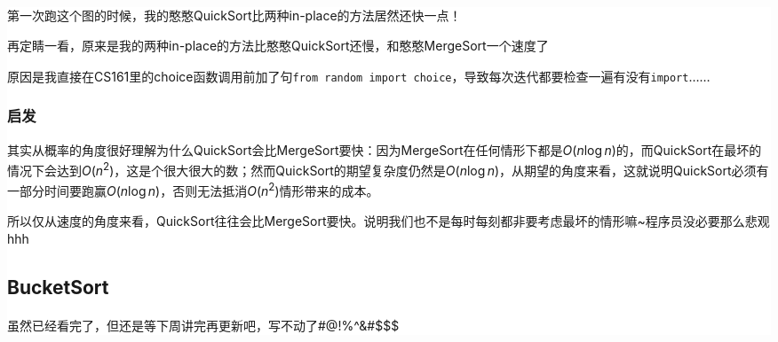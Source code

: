
第一次跑这个图的时候，我的憨憨QuickSort比两种in-place的方法居然还快一点！

再定睛一看，原来是我的两种in-place的方法比憨憨QuickSort还慢，和憨憨MergeSort一个速度了

原因是我直接在CS161里的choice函数调用前加了句`from random import choice`，导致每次迭代都要检查一遍有没有`import`……

### 启发

其实从概率的角度很好理解为什么QuickSort会比MergeSort要快：因为MergeSort在任何情形下都是$O(n\log n)$的，而QuickSort在最坏的情况下会达到$O(n^2)$，这是个很大很大的数；然而QuickSort的期望复杂度仍然是$O(n\log n)$，从期望的角度来看，这就说明QuickSort必须有一部分时间要跑赢$O(n\log n)$，否则无法抵消$O(n^2)$情形带来的成本。

所以仅从速度的角度来看，QuickSort往往会比MergeSort要快。说明我们也不是每时每刻都非要考虑最坏的情形嘛~程序员没必要那么悲观hhh

## BucketSort

虽然已经看完了，但还是等下周讲完再更新吧，写不动了#@!%^&#$$$

